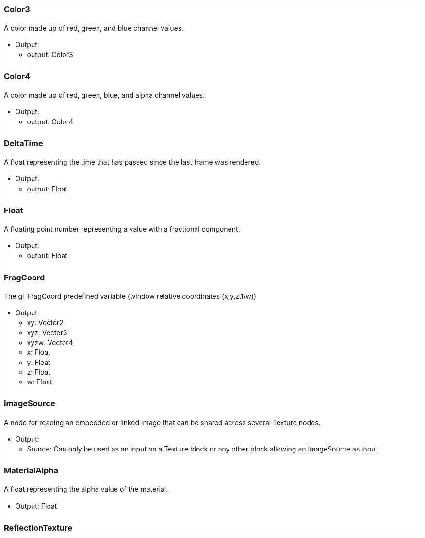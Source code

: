 ### Color3

A color made up of red, green, and blue channel values.

- Output:
  - output: Color3

### Color4

A color made up of red, green, blue, and alpha channel values.

- Output:
  - output: Color4

### DeltaTime

A float representing the time that has passed since the last frame was rendered.

- Output:
  - output: Float

### Float

A floating point number representing a value with a fractional component.

- Output:
  - output: Float

### FragCoord

The gl_FragCoord predefined variable (window relative coordinates (x,y,z,1/w))

- Output:
  - xy: Vector2
  - xyz: Vector3
  - xyzw: Vector4
  - x: Float
  - y: Float
  - z: Float
  - w: Float

### ImageSource

A node for reading an embedded or linked image that can be shared across several Texture nodes.

- Output:
  - Source: Can only be used as an input on a Texture block or any other block allowing an ImageSource as input

### MaterialAlpha

A float representing the alpha value of the material.

- Output: Float

### ReflectionTexture
